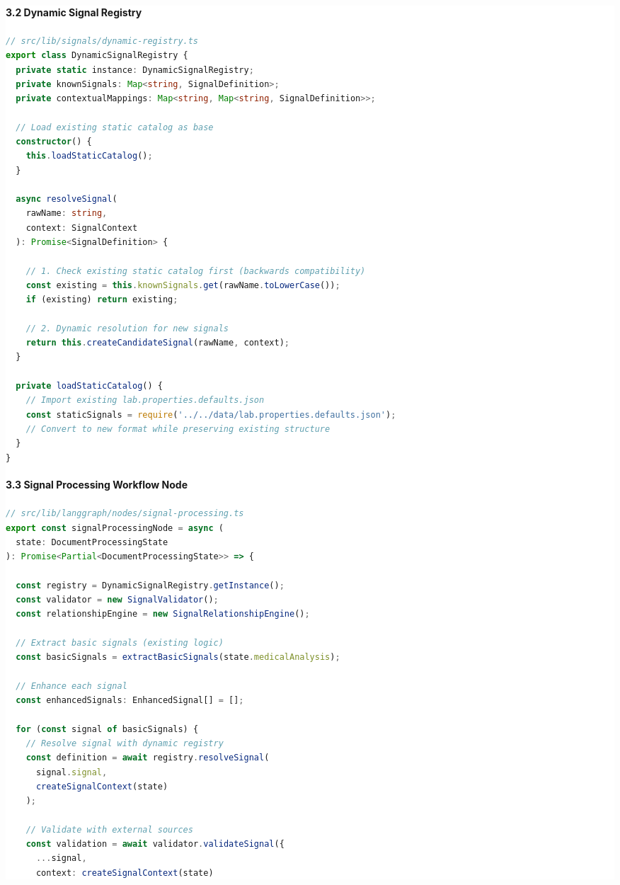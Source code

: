 ```typescript
```

#### 3.2 Dynamic Signal Registry
```typescript
// src/lib/signals/dynamic-registry.ts
export class DynamicSignalRegistry {
  private static instance: DynamicSignalRegistry;
  private knownSignals: Map<string, SignalDefinition>;
  private contextualMappings: Map<string, Map<string, SignalDefinition>>;
  
  // Load existing static catalog as base
  constructor() {
    this.loadStaticCatalog();
  }
  
  async resolveSignal(
    rawName: string,
    context: SignalContext
  ): Promise<SignalDefinition> {
    
    // 1. Check existing static catalog first (backwards compatibility)
    const existing = this.knownSignals.get(rawName.toLowerCase());
    if (existing) return existing;
    
    // 2. Dynamic resolution for new signals
    return this.createCandidateSignal(rawName, context);
  }
  
  private loadStaticCatalog() {
    // Import existing lab.properties.defaults.json
    const staticSignals = require('../../data/lab.properties.defaults.json');
    // Convert to new format while preserving existing structure
  }
}
```

#### 3.3 Signal Processing Workflow Node
```typescript
// src/lib/langgraph/nodes/signal-processing.ts
export const signalProcessingNode = async (
  state: DocumentProcessingState
): Promise<Partial<DocumentProcessingState>> => {
  
  const registry = DynamicSignalRegistry.getInstance();
  const validator = new SignalValidator();
  const relationshipEngine = new SignalRelationshipEngine();
  
  // Extract basic signals (existing logic)
  const basicSignals = extractBasicSignals(state.medicalAnalysis);
  
  // Enhance each signal
  const enhancedSignals: EnhancedSignal[] = [];
  
  for (const signal of basicSignals) {
    // Resolve signal with dynamic registry
    const definition = await registry.resolveSignal(
      signal.signal,
      createSignalContext(state)
    );
    
    // Validate with external sources
    const validation = await validator.validateSignal({
      ...signal,
      context: createSignalContext(state)
```